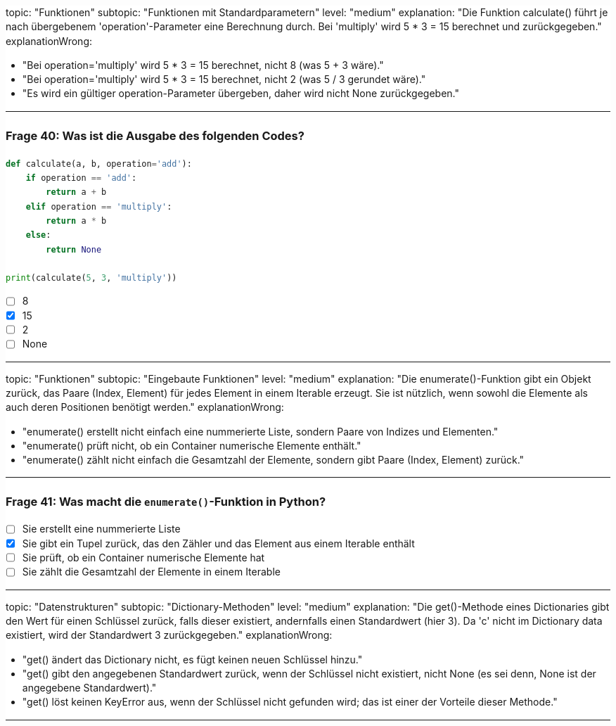 topic: "Funktionen"
subtopic: "Funktionen mit Standardparametern"
level: "medium"
explanation: "Die Funktion calculate() führt je nach übergebenem 'operation'-Parameter eine Berechnung durch. Bei 'multiply' wird 5 * 3 = 15 berechnet und zurückgegeben."
explanationWrong:
  - "Bei operation='multiply' wird 5 * 3 = 15 berechnet, nicht 8 (was 5 + 3 wäre)."
  - "Bei operation='multiply' wird 5 * 3 = 15 berechnet, nicht 2 (was 5 / 3 gerundet wäre)."
  - "Es wird ein gültiger operation-Parameter übergeben, daher wird nicht None zurückgegeben."
---
### Frage 40: Was ist die Ausgabe des folgenden Codes?
```python
def calculate(a, b, operation='add'):
    if operation == 'add':
        return a + b
    elif operation == 'multiply':
        return a * b
    else:
        return None

print(calculate(5, 3, 'multiply'))
```
- [ ] 8
- [x] 15
- [ ] 2
- [ ] None

---
topic: "Funktionen"
subtopic: "Eingebaute Funktionen"
level: "medium"
explanation: "Die enumerate()-Funktion gibt ein Objekt zurück, das Paare (Index, Element) für jedes Element in einem Iterable erzeugt. Sie ist nützlich, wenn sowohl die Elemente als auch deren Positionen benötigt werden."
explanationWrong:
  - "enumerate() erstellt nicht einfach eine nummerierte Liste, sondern Paare von Indizes und Elementen."
  - "enumerate() prüft nicht, ob ein Container numerische Elemente enthält."
  - "enumerate() zählt nicht einfach die Gesamtzahl der Elemente, sondern gibt Paare (Index, Element) zurück."
---
### Frage 41: Was macht die `enumerate()`-Funktion in Python?
- [ ] Sie erstellt eine nummerierte Liste
- [x] Sie gibt ein Tupel zurück, das den Zähler und das Element aus einem Iterable enthält
- [ ] Sie prüft, ob ein Container numerische Elemente hat
- [ ] Sie zählt die Gesamtzahl der Elemente in einem Iterable

---
topic: "Datenstrukturen"
subtopic: "Dictionary-Methoden"
level: "medium"
explanation: "Die get()-Methode eines Dictionaries gibt den Wert für einen Schlüssel zurück, falls dieser existiert, andernfalls einen Standardwert (hier 3). Da 'c' nicht im Dictionary data existiert, wird der Standardwert 3 zurückgegeben."
explanationWrong:
  - "get() ändert das Dictionary nicht, es fügt keinen neuen Schlüssel hinzu."
  - "get() gibt den angegebenen Standardwert zurück, wenn der Schlüssel nicht existiert, nicht None (es sei denn, None ist der angegebene Standardwert)."
  - "get() löst keinen KeyError aus, wenn der Schlüssel nicht gefunden wird; das ist einer der Vorteile dieser Methode."
---